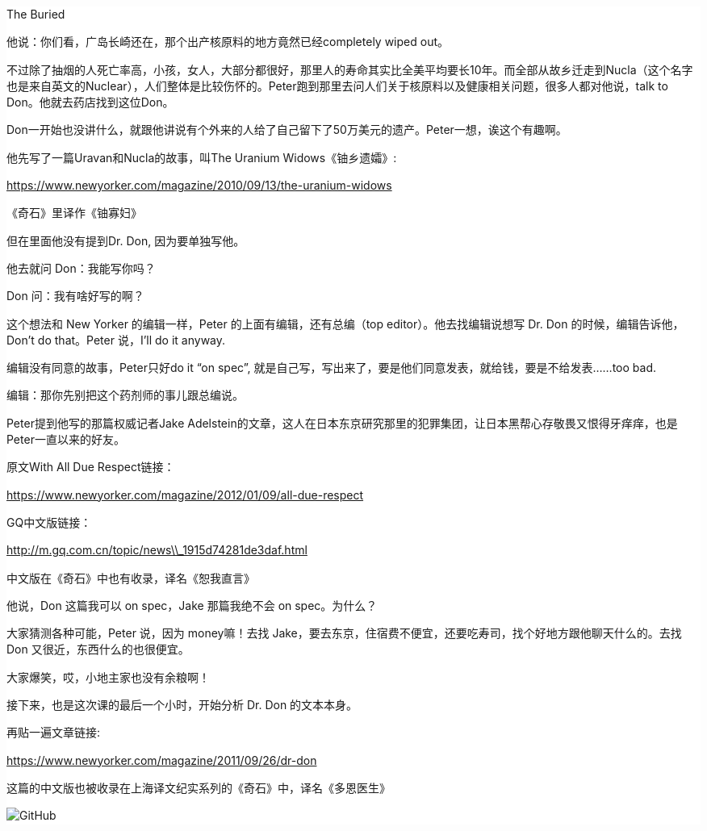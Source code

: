 The Buried

他说：你们看，广岛长崎还在，那个出产核原料的地方竟然已经completely wiped out。

不过除了抽烟的人死亡率高，小孩，女人，大部分都很好，那里人的寿命其实比全美平均要长10年。而全部从故乡迁走到Nucla（这个名字也是来自英文的Nuclear），人们整体是比较伤怀的。Peter跑到那里去问人们关于核原料以及健康相关问题，很多人都对他说，talk to Don。他就去药店找到这位Don。

Don一开始也没讲什么，就跟他讲说有个外来的人给了自己留下了50万美元的遗产。Peter一想，诶这个有趣啊。

他先写了一篇Uravan和Nucla的故事，叫The Uranium Widows《铀乡遗孀》:



https://www.newyorker.com/magazine/2010/09/13/the-uranium-widows

《奇石》里译作《铀寡妇》



但在里面他没有提到Dr. Don, 因为要单独写他。

他去就问 Don：我能写你吗？

Don 问：我有啥好写的啊？

这个想法和 New Yorker 的编辑一样，Peter 的上面有编辑，还有总编（top editor）。他去找编辑说想写 Dr. Don 的时候，编辑告诉他，Don’t do that。Peter 说，I’ll do it anyway.

编辑没有同意的故事，Peter只好do it “on spec”, 就是自己写，写出来了，要是他们同意发表，就给钱，要是不给发表……too bad.

编辑：那你先别把这个药剂师的事儿跟总编说。

Peter提到他写的那篇权威记者Jake Adelstein的文章，这人在日本东京研究那里的犯罪集团，让日本黑帮心存敬畏又恨得牙痒痒，也是Peter一直以来的好友。



原文With All Due Respect链接：

https://www.newyorker.com/magazine/2012/01/09/all-due-respect

GQ中文版链接：

http://m.gq.com.cn/topic/news\\_1915d74281de3daf.html

中文版在《奇石》中也有收录，译名《恕我直言》



他说，Don 这篇我可以 on spec，Jake 那篇我绝不会 on spec。为什么？

大家猜测各种可能，Peter 说，因为 money嘛！去找 Jake，要去东京，住宿费不便宜，还要吃寿司，找个好地方跟他聊天什么的。去找 Don 又很近，东西什么的也很便宜。

大家爆笑，哎，小地主家也没有余粮啊！

接下来，也是这次课的最后一个小时，开始分析 Dr. Don 的文本本身。



再贴一遍文章链接:

https://www.newyorker.com/magazine/2011/09/26/dr-don

这篇的中文版也被收录在上海译文纪实系列的《奇石》中，译名《多恩医生》



![GitHub](https://chinadigitaltimes.net/chinese/files/2021/05/post-666540-60b3ae28d656c.)
